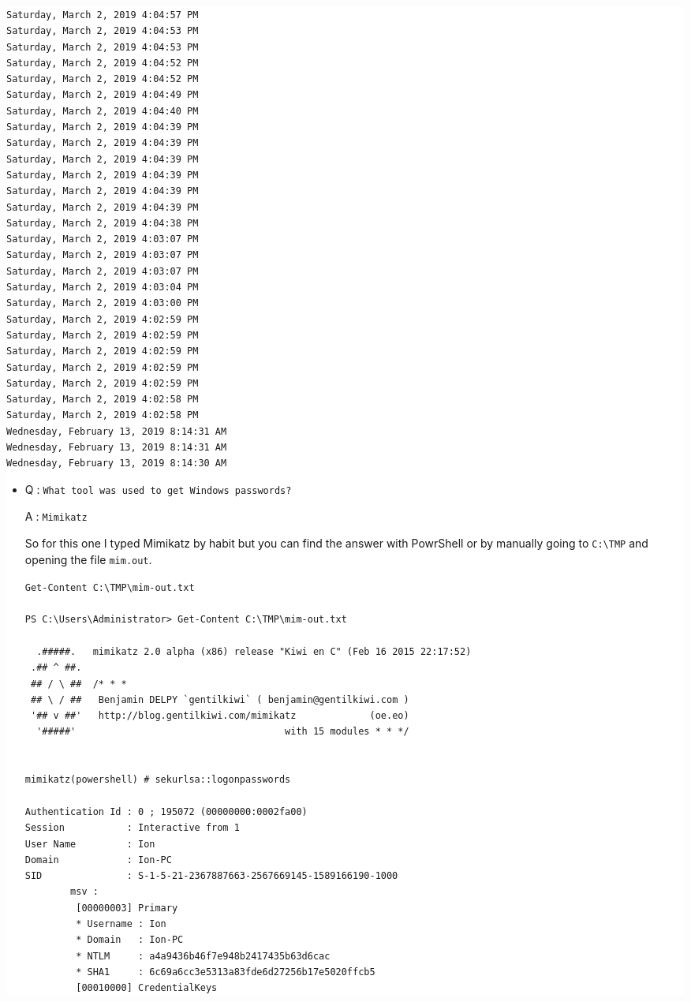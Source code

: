   ```
  Saturday, March 2, 2019 4:04:57 PM
  Saturday, March 2, 2019 4:04:53 PM
  Saturday, March 2, 2019 4:04:53 PM
  Saturday, March 2, 2019 4:04:52 PM
  Saturday, March 2, 2019 4:04:52 PM
  Saturday, March 2, 2019 4:04:49 PM
  Saturday, March 2, 2019 4:04:40 PM
  Saturday, March 2, 2019 4:04:39 PM
  Saturday, March 2, 2019 4:04:39 PM
  Saturday, March 2, 2019 4:04:39 PM
  Saturday, March 2, 2019 4:04:39 PM
  Saturday, March 2, 2019 4:04:39 PM
  Saturday, March 2, 2019 4:04:39 PM
  Saturday, March 2, 2019 4:04:38 PM
  Saturday, March 2, 2019 4:03:07 PM
  Saturday, March 2, 2019 4:03:07 PM
  Saturday, March 2, 2019 4:03:07 PM
  Saturday, March 2, 2019 4:03:04 PM
  Saturday, March 2, 2019 4:03:00 PM
  Saturday, March 2, 2019 4:02:59 PM
  Saturday, March 2, 2019 4:02:59 PM
  Saturday, March 2, 2019 4:02:59 PM
  Saturday, March 2, 2019 4:02:59 PM
  Saturday, March 2, 2019 4:02:59 PM
  Saturday, March 2, 2019 4:02:58 PM
  Saturday, March 2, 2019 4:02:58 PM
  Wednesday, February 13, 2019 8:14:31 AM
  Wednesday, February 13, 2019 8:14:31 AM
  Wednesday, February 13, 2019 8:14:30 AM
  ```

- Q : `What tool was used to get Windows passwords?` <br>

  A : `Mimikatz` <br>

  So for this one I typed Mimikatz by habit but you can find the answer with PowrShell or by manually going to `C:\TMP` and opening the file `mim.out`.

  ```
  Get-Content C:\TMP\mim-out.txt

  PS C:\Users\Administrator> Get-Content C:\TMP\mim-out.txt
  
    .#####.   mimikatz 2.0 alpha (x86) release "Kiwi en C" (Feb 16 2015 22:17:52)
   .## ^ ##.
   ## / \ ##  /* * *
   ## \ / ##   Benjamin DELPY `gentilkiwi` ( benjamin@gentilkiwi.com )
   '## v ##'   http://blog.gentilkiwi.com/mimikatz             (oe.eo)
    '#####'                                     with 15 modules * * */
  
  
  mimikatz(powershell) # sekurlsa::logonpasswords
  
  Authentication Id : 0 ; 195072 (00000000:0002fa00)
  Session           : Interactive from 1
  User Name         : Ion
  Domain            : Ion-PC
  SID               : S-1-5-21-2367887663-2567669145-1589166190-1000
          msv :
           [00000003] Primary
           * Username : Ion
           * Domain   : Ion-PC
           * NTLM     : a4a9436b46f7e948b2417435b63d6cac
           * SHA1     : 6c69a6cc3e5313a83fde6d27256b17e5020ffcb5
           [00010000] CredentialKeys
  ```